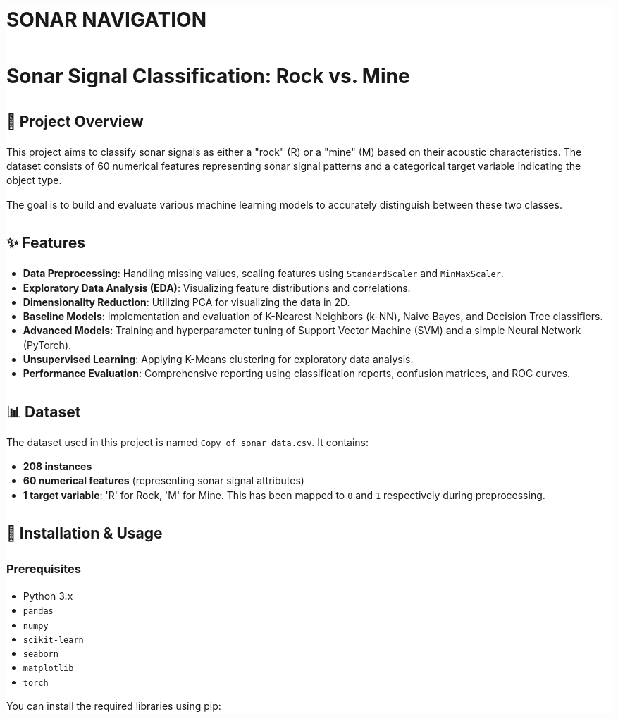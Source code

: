 # SONAR NAVIGATION
# Sonar Signal Classification: Rock vs. Mine

## 🌊 Project Overview

This project aims to classify sonar signals as either a "rock" (R) or a "mine" (M) based on their acoustic characteristics. The dataset consists of 60 numerical features representing sonar signal patterns and a categorical target variable indicating the object type.

The goal is to build and evaluate various machine learning models to accurately distinguish between these two classes.

## ✨ Features

- **Data Preprocessing**: Handling missing values, scaling features using `StandardScaler` and `MinMaxScaler`.
- **Exploratory Data Analysis (EDA)**: Visualizing feature distributions and correlations.
- **Dimensionality Reduction**: Utilizing PCA for visualizing the data in 2D.
- **Baseline Models**: Implementation and evaluation of K-Nearest Neighbors (k-NN), Naive Bayes, and Decision Tree classifiers.
- **Advanced Models**: Training and hyperparameter tuning of Support Vector Machine (SVM) and a simple Neural Network (PyTorch).
- **Unsupervised Learning**: Applying K-Means clustering for exploratory data analysis.
- **Performance Evaluation**: Comprehensive reporting using classification reports, confusion matrices, and ROC curves.

## 📊 Dataset

The dataset used in this project is named `Copy of sonar data.csv`. It contains:
- **208 instances**
- **60 numerical features** (representing sonar signal attributes)
- **1 target variable**: 'R' for Rock, 'M' for Mine. This has been mapped to `0` and `1` respectively during preprocessing.

## 🚀 Installation & Usage

### Prerequisites

- Python 3.x
- `pandas`
- `numpy`
- `scikit-learn`
- `seaborn`
- `matplotlib`
- `torch`

You can install the required libraries using pip:
